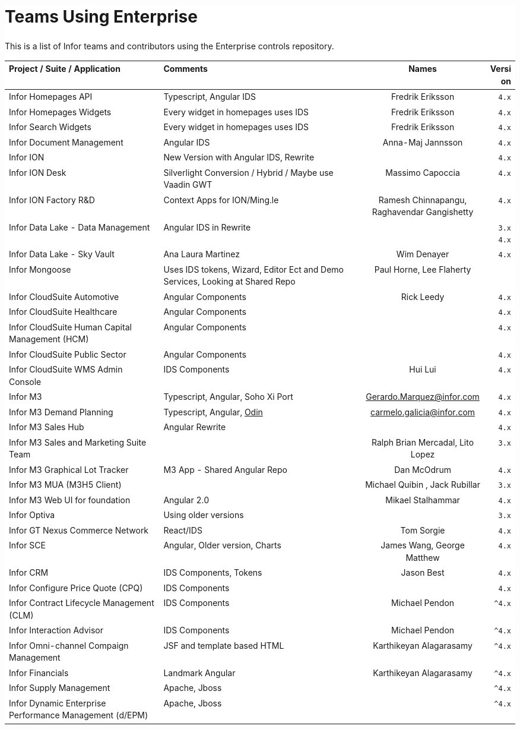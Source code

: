 # Teams Using Enterprise

This is a list of Infor teams and contributors using the Enterprise controls repository.

| Project / Suite / Application | Comments | Names | Version |
| :---    | :---     | :---: |    ---: |
| Infor Homepages API | Typescript, Angular IDS | Fredrik Eriksson | `4.x` |
| Infor Homepages Widgets | Every widget in homepages uses IDS | Fredrik Eriksson | `4.x` |
| Infor Search Widgets | Every widget in homepages uses IDS | Fredrik Eriksson | `4.x` |
| Infor Document Management | Angular IDS | Anna-Maj Jannsson | `4.x` |
| Infor ION | New Version with Angular IDS, Rewrite | | `4.x` |
| Infor ION Desk | Silverlight Conversion / Hybrid / Maybe use Vaadin GWT | Massimo Capoccia | `4.x` | | Infor ERP LN - Customer Specific Utilities | | Flavio Marcato | `3.x` |
| Infor ION Factory R&D | Context Apps for ION/Ming.le | Ramesh Chinnapangu, Raghavendar Gangishetty | `4.x` |
| Infor Data Lake - Data Management | Angular IDS in Rewrite | | `3.x` `4.x` |
| Infor Data Lake - Sky Vault | Ana Laura Martinez | Wim Denayer | `4.x` |
| Infor Mongoose | Uses IDS tokens, Wizard, Editor Ect  and Demo Services, Looking at Shared Repo | Paul Horne, Lee Flaherty | | `2.x` |
| Infor CloudSuite Automotive | Angular Components | Rick Leedy | `4.x` |
| Infor CloudSuite Healthcare | Angular Components | | `4.x` |
| Infor CloudSuite Human Capital Management (HCM) | Angular Components | | `4.x` |
| Infor CloudSuite Public Sector | Angular Components | | `4.x` |
| Infor CloudSuite WMS Admin Console | IDS Components | Hui Lui | `4.x` |
| Infor M3 | Typescript, Angular, Soho Xi Port | Gerardo.Marquez@infor.com | `4.x` |
| Infor M3 Demand Planning | Typescript, Angular, [Odin](https://github.com/infor-cloud/m3-h5-sdk/tree/master/m3-odin) | carmelo.galicia@infor.com | `4.x` |
| Infor M3 Sales Hub | Angular Rewrite | | `4.x` |
| Infor M3 Sales and Marketing Suite Team | | Ralph Brian Mercadal, Lito Lopez | `3.x` |
| Infor M3 Graphical Lot Tracker | M3 App - Shared Angular Repo | Dan McOdrum | `4.x` |
| Infor M3 MUA (M3H5 Client) | | Michael Quibin , Jack Rubillar | `3.x` |
| Infor M3 Web UI for foundation | Angular 2.0 | Mikael Stalhammar | `4.x` |
| Infor Optiva | Using older versions | | `3.x` |
| Infor GT Nexus Commerce Network | React/IDS | Tom Sorgie | `4.x` |
| Infor SCE | Angular, Older version, Charts | James Wang, George Matthew | `4.x` |
| Infor CRM | IDS Components, Tokens | Jason Best  | `4.x` |
| Infor Configure Price Quote (CPQ) | IDS Components | | `4.x` |
| Infor Contract Lifecycle Management (CLM) | IDS Components | Michael Pendon | `^4.x` |
| Infor Interaction Advisor | IDS Components | Michael Pendon | `^4.x` |
| Infor Omni-channel Compaign Management | JSF and template based HTML | Karthikeyan Alagarasamy | `^4.x` |
| Infor Financials | Landmark Angular | Karthikeyan Alagarasamy | `^4.x` |
| Infor Supply Management | Apache, Jboss | | `^4.x` |
| Infor Dynamic Enterprise Performance Management (d/EPM) | Apache, Jboss | | `^4.x` |